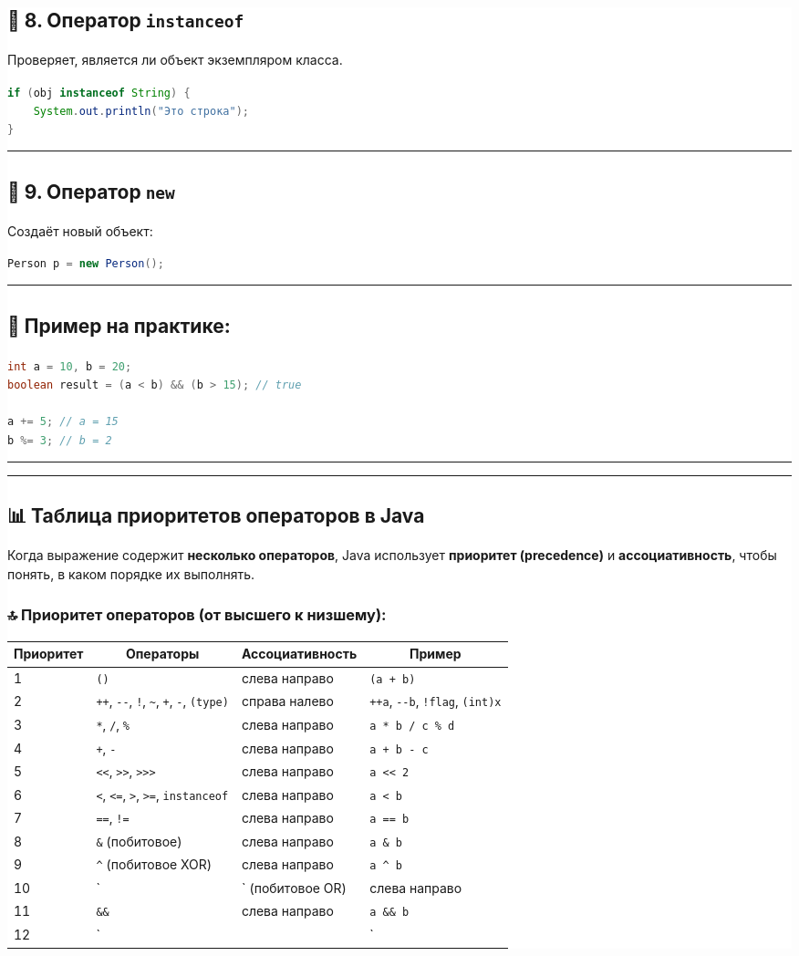 
## 📌 8. Оператор `instanceof`

Проверяет, является ли объект экземпляром класса.

```java
if (obj instanceof String) {
    System.out.println("Это строка");
}
```

---

## 💬 9. Оператор `new`

Создаёт новый объект:
```java
Person p = new Person();
```

---

## 🧪 Пример на практике:

```java
int a = 10, b = 20;
boolean result = (a < b) && (b > 15); // true

a += 5; // a = 15
b %= 3; // b = 2
```

---

---

## 📊 Таблица приоритетов операторов в Java

Когда выражение содержит **несколько операторов**, Java использует **приоритет (precedence)** и **ассоциативность**, чтобы понять, в каком порядке их выполнять.

### 🔝 Приоритет операторов (от высшего к низшему):

| Приоритет | Операторы                             | Ассоциативность     | Пример                           |
|-----------|----------------------------------------|----------------------|----------------------------------|
| 1         | `()`                                   | слева направо        | `(a + b)`                        |
| 2         | `++`, `--`, `!`, `~`, `+`, `-`, `(type)`| справа налево       | `++a`, `--b`, `!flag`, `(int)x`  |
| 3         | `*`, `/`, `%`                          | слева направо        | `a * b / c % d`                  |
| 4         | `+`, `-`                               | слева направо        | `a + b - c`                      |
| 5         | `<<`, `>>`, `>>>`                      | слева направо        | `a << 2`                         |
| 6         | `<`, `<=`, `>`, `>=`, `instanceof`     | слева направо        | `a < b`                          |
| 7         | `==`, `!=`                             | слева направо        | `a == b`                         |
| 8         | `&` (побитовое)                        | слева направо        | `a & b`                          |
| 9         | `^` (побитовое XOR)                    | слева направо        | `a ^ b`                          |
| 10        | `|` (побитовое OR)                     | слева направо        | `a | b`                          |
| 11        | `&&`                                   | слева направо        | `a && b`                         |
| 12        | `||`                                   | слева направо        | `a || b`                         |